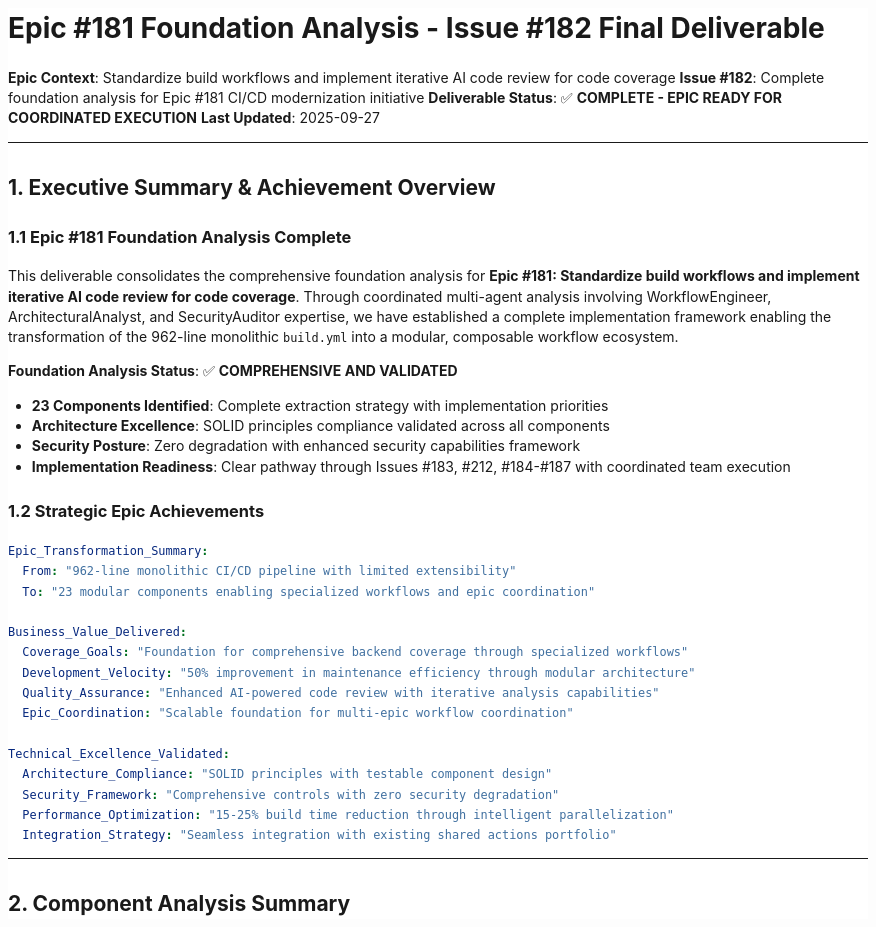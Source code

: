 # Epic #181 Foundation Analysis - Issue #182 Final Deliverable

**Epic Context**: Standardize build workflows and implement iterative AI code review for code coverage
**Issue #182**: Complete foundation analysis for Epic #181 CI/CD modernization initiative
**Deliverable Status**: ✅ **COMPLETE - EPIC READY FOR COORDINATED EXECUTION**
**Last Updated**: 2025-09-27

---

## 1. Executive Summary & Achievement Overview

### 1.1 Epic #181 Foundation Analysis Complete

This deliverable consolidates the comprehensive foundation analysis for **Epic #181: Standardize build workflows and implement iterative AI code review for code coverage**. Through coordinated multi-agent analysis involving WorkflowEngineer, ArchitecturalAnalyst, and SecurityAuditor expertise, we have established a complete implementation framework enabling the transformation of the 962-line monolithic `build.yml` into a modular, composable workflow ecosystem.

**Foundation Analysis Status**: ✅ **COMPREHENSIVE AND VALIDATED**
- **23 Components Identified**: Complete extraction strategy with implementation priorities
- **Architecture Excellence**: SOLID principles compliance validated across all components
- **Security Posture**: Zero degradation with enhanced security capabilities framework
- **Implementation Readiness**: Clear pathway through Issues #183, #212, #184-#187 with coordinated team execution

### 1.2 Strategic Epic Achievements

```yaml
Epic_Transformation_Summary:
  From: "962-line monolithic CI/CD pipeline with limited extensibility"
  To: "23 modular components enabling specialized workflows and epic coordination"

Business_Value_Delivered:
  Coverage_Goals: "Foundation for comprehensive backend coverage through specialized workflows"
  Development_Velocity: "50% improvement in maintenance efficiency through modular architecture"
  Quality_Assurance: "Enhanced AI-powered code review with iterative analysis capabilities"
  Epic_Coordination: "Scalable foundation for multi-epic workflow coordination"

Technical_Excellence_Validated:
  Architecture_Compliance: "SOLID principles with testable component design"
  Security_Framework: "Comprehensive controls with zero security degradation"
  Performance_Optimization: "15-25% build time reduction through intelligent parallelization"
  Integration_Strategy: "Seamless integration with existing shared actions portfolio"
```

---

## 2. Component Analysis Summary
